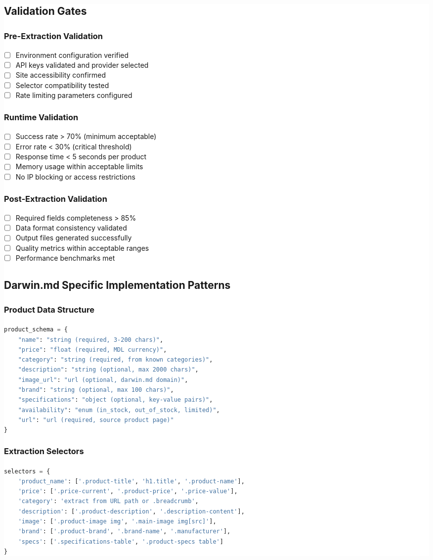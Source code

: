 ## Validation Gates

### Pre-Extraction Validation
- [ ] Environment configuration verified
- [ ] API keys validated and provider selected
- [ ] Site accessibility confirmed
- [ ] Selector compatibility tested
- [ ] Rate limiting parameters configured

### Runtime Validation
- [ ] Success rate > 70% (minimum acceptable)
- [ ] Error rate < 30% (critical threshold)
- [ ] Response time < 5 seconds per product
- [ ] Memory usage within acceptable limits
- [ ] No IP blocking or access restrictions

### Post-Extraction Validation
- [ ] Required fields completeness > 85%
- [ ] Data format consistency validated
- [ ] Output files generated successfully
- [ ] Quality metrics within acceptable ranges
- [ ] Performance benchmarks met

## Darwin.md Specific Implementation Patterns

### Product Data Structure
```python
product_schema = {
    "name": "string (required, 3-200 chars)",
    "price": "float (required, MDL currency)",
    "category": "string (required, from known categories)",
    "description": "string (optional, max 2000 chars)",
    "image_url": "url (optional, darwin.md domain)",
    "brand": "string (optional, max 100 chars)",
    "specifications": "object (optional, key-value pairs)",
    "availability": "enum (in_stock, out_of_stock, limited)",
    "url": "url (required, source product page)"
}
```

### Extraction Selectors
```python
selectors = {
    'product_name': ['.product-title', 'h1.title', '.product-name'],
    'price': ['.price-current', '.product-price', '.price-value'],
    'category': 'extract from URL path or .breadcrumb',
    'description': ['.product-description', '.description-content'],
    'image': ['.product-image img', '.main-image img[src]'],
    'brand': ['.product-brand', '.brand-name', '.manufacturer'],
    'specs': ['.specifications-table', '.product-specs table']
}
```
